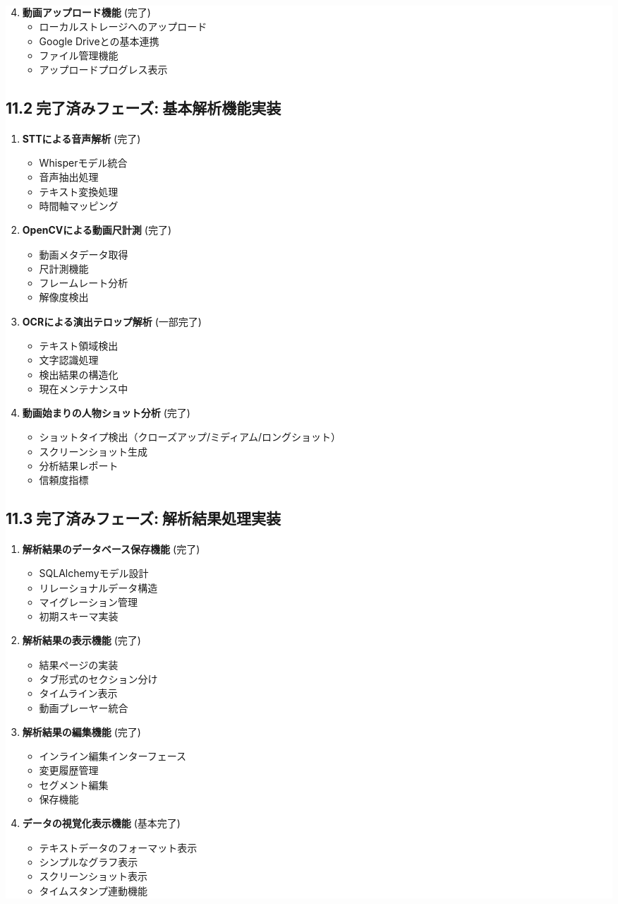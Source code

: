 4. **動画アップロード機能** (完了)
   - ローカルストレージへのアップロード
   - Google Driveとの基本連携
   - ファイル管理機能
   - アップロードプログレス表示

## 11.2 完了済みフェーズ: 基本解析機能実装

1. **STTによる音声解析** (完了)
   - Whisperモデル統合
   - 音声抽出処理
   - テキスト変換処理
   - 時間軸マッピング

2. **OpenCVによる動画尺計測** (完了)
   - 動画メタデータ取得
   - 尺計測機能
   - フレームレート分析
   - 解像度検出

3. **OCRによる演出テロップ解析** (一部完了)
   - テキスト領域検出
   - 文字認識処理
   - 検出結果の構造化
   - 現在メンテナンス中

4. **動画始まりの人物ショット分析** (完了)
   - ショットタイプ検出（クローズアップ/ミディアム/ロングショット）
   - スクリーンショット生成
   - 分析結果レポート
   - 信頼度指標

## 11.3 完了済みフェーズ: 解析結果処理実装

1. **解析結果のデータベース保存機能** (完了)
   - SQLAlchemyモデル設計
   - リレーショナルデータ構造
   - マイグレーション管理
   - 初期スキーマ実装

2. **解析結果の表示機能** (完了)
   - 結果ページの実装
   - タブ形式のセクション分け
   - タイムライン表示
   - 動画プレーヤー統合

3. **解析結果の編集機能** (完了)
   - インライン編集インターフェース
   - 変更履歴管理
   - セグメント編集
   - 保存機能

4. **データの視覚化表示機能** (基本完了)
   - テキストデータのフォーマット表示
   - シンプルなグラフ表示
   - スクリーンショット表示
   - タイムスタンプ連動機能
